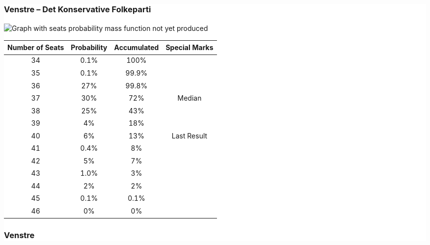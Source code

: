 ### Venstre – Det Konservative Folkeparti

![Graph with seats probability mass function not yet produced](2019-03-25-Epinion-coalitions-seats-pmf-v–c.png "Seats Probability Mass Function")

| Number of Seats | Probability | Accumulated | Special Marks |
|:---------------:|:-----------:|:-----------:|:-------------:|
| 34 | 0.1% | 100% |  |
| 35 | 0.1% | 99.9% |  |
| 36 | 27% | 99.8% |  |
| 37 | 30% | 72% | Median |
| 38 | 25% | 43% |  |
| 39 | 4% | 18% |  |
| 40 | 6% | 13% | Last Result |
| 41 | 0.4% | 8% |  |
| 42 | 5% | 7% |  |
| 43 | 1.0% | 3% |  |
| 44 | 2% | 2% |  |
| 45 | 0.1% | 0.1% |  |
| 46 | 0% | 0% |  |

### Venstre
